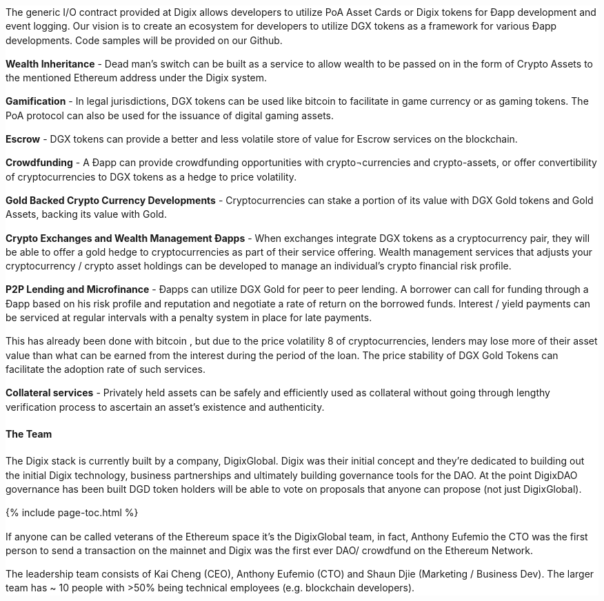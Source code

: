 <p>The generic I/O contract provided at Digix allows developers to utilize PoA Asset Cards or Digix tokens for Ðapp development and event logging. Our vision is to create an ecosystem for developers to utilize DGX tokens as a framework for various Ðapp developments. Code samples will be provided on our Github.</p>

<p><b>Wealth Inheritance</b> - Dead man’s switch can be built as a service to allow wealth to be passed on in the form of Crypto Assets to the mentioned Ethereum address under the Digix system.</p>

<p><b>Gamification</b> - In legal jurisdictions, DGX tokens can be used like bitcoin to facilitate in game currency or as gaming tokens. The PoA protocol can also be used for the issuance of digital gaming assets.</p>

<p><b>Escrow</b> - DGX tokens can provide a better and less volatile store of value for Escrow services on the blockchain.</p>

<p><b>Crowdfunding</b> -  A Ðapp can provide crowdfunding opportunities with crypto¬currencies and crypto-assets, or offer convertibility of cryptocurrencies to DGX tokens as a hedge to price volatility.</p>

<p><b>Gold Backed Crypto Currency Developments</b> - Cryptocurrencies can stake a portion of its value with DGX Gold tokens and Gold Assets, backing its value with Gold.</p>

<p><b>Crypto Exchanges and Wealth Management Ðapps</b> - When exchanges integrate DGX tokens as a cryptocurrency pair, they will be able to offer a gold hedge to cryptocurrencies as part of their service offering. Wealth management services that adjusts your cryptocurrency / crypto asset holdings can be developed to manage an individual’s crypto financial risk profile.</p>

<p><b>P2P Lending and Microfinance</b> - Ðapps can utilize DGX Gold for peer to peer lending. A borrower can call for funding through a Ðapp based on his risk profile and reputation and negotiate a rate of return on the borrowed funds. Interest / yield payments can be serviced at regular intervals with a penalty system in place for late payments. </p>

<p>This has already been done with bitcoin , but due to the price volatility 8 of cryptocurrencies, lenders may lose more of their asset value than what can be earned from the interest during the period of the loan. The price stability of DGX Gold Tokens can facilitate the adoption rate of such services.</p>

<p><b>Collateral services</b> - Privately held assets can be safely and efficiently used as collateral without going through lengthy verification process to ascertain an asset’s existence and authenticity.</p>

<center><iframe width="700" height="394" src="https://www.youtube.com/embed/byJWnkE5GSI" frameborder="0" allow="autoplay; encrypted-media" allowfullscreen></iframe></center>

<h4>The Team</h4>

<p>The Digix stack is currently built by a company, DigixGlobal. Digix was their initial concept and they’re dedicated to building out the initial Digix technology, business partnerships and ultimately building governance tools for the DAO. At the point DigixDAO governance has been built DGD token holders will be able to vote on proposals that anyone can propose (not just DigixGlobal).</p>

{% include page-toc.html %}

<p>If anyone can be called veterans of the Ethereum space it’s the DigixGlobal team, in fact, Anthony Eufemio the CTO was the first person to send a transaction on the mainnet and Digix was the first ever DAO/ crowdfund on the Ethereum Network.</p>

<p>The leadership team consists of Kai Cheng (CEO), Anthony Eufemio (CTO) and Shaun Djie (Marketing / Business Dev). The larger team has ~ 10 people with >50% being technical employees (e.g. blockchain developers).</p>
